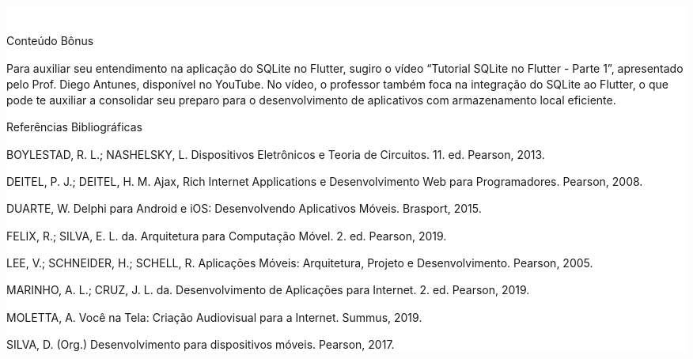 ​

​Conteúdo Bônus

Para auxiliar seu entendimento na aplicação do SQLite no Flutter, sugiro o vídeo “Tutorial SQLite no Flutter - Parte 1”, apresentado pelo Prof. Diego Antunes, disponível no YouTube. No vídeo, o professor também foca na integração do SQLite ao Flutter, o que pode te auxiliar a consolidar seu preparo para o desenvolvimento de aplicativos com armazenamento local eficiente.

Referências Bibliográficas

BOYLESTAD, R. L.; NASHELSKY, L. Dispositivos Eletrônicos e Teoria de Circuitos. 11. ed. Pearson, 2013.

DEITEL, P. J.; DEITEL, H. M. Ajax, Rich Internet Applications e Desenvolvimento Web para Programadores. Pearson, 2008.

DUARTE, W. Delphi para Android e iOS: Desenvolvendo Aplicativos Móveis. Brasport, 2015.

FELIX, R.; SILVA, E. L. da. Arquitetura para Computação Móvel. 2. ed. Pearson, 2019.

LEE, V.; SCHNEIDER, H.; SCHELL, R. Aplicações Móveis: Arquitetura, Projeto e Desenvolvimento. Pearson, 2005.

MARINHO, A. L.; CRUZ, J. L. da. Desenvolvimento de Aplicações para Internet. 2. ed. Pearson, 2019.

MOLETTA, A. Você na Tela: Criação Audiovisual para a Internet. Summus, 2019.

SILVA, D. (Org.) Desenvolvimento para dispositivos móveis. Pearson, 2017.





























































